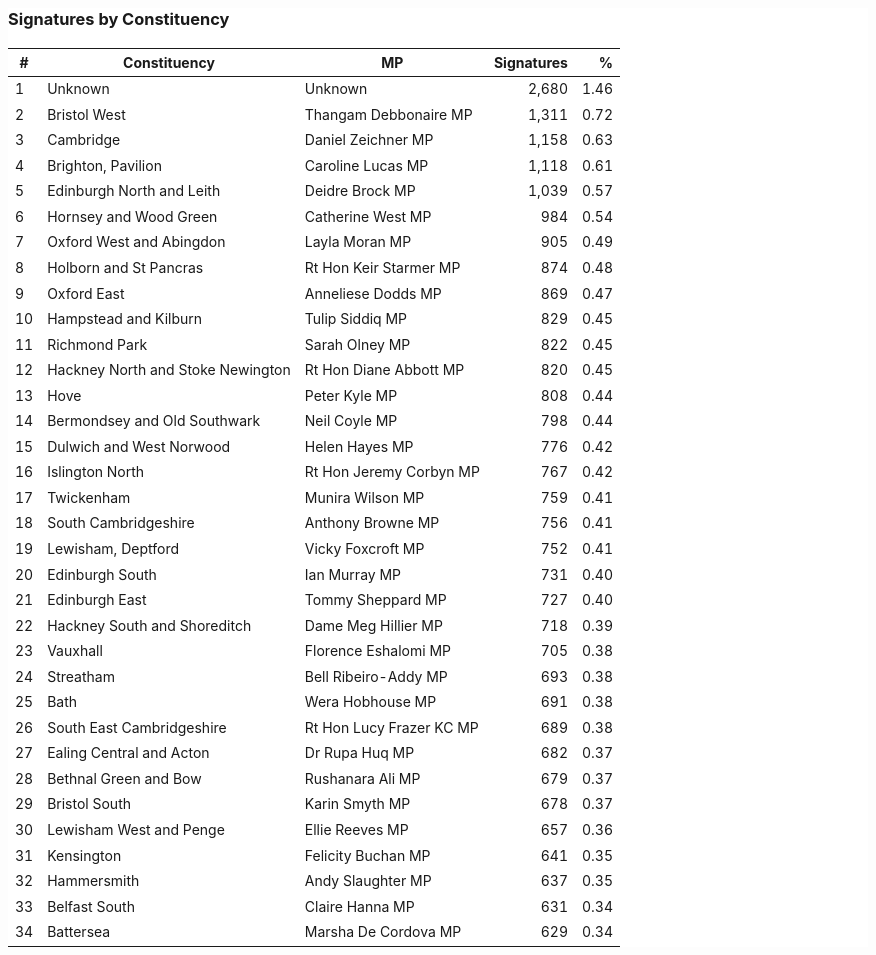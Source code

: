 ### Signatures by Constituency

| # | Constituency | MP | Signatures | % |
| - | - | - | -: | -: |
| 1 | Unknown | Unknown | 2,680 | 1.46 |
| 2 | Bristol West | Thangam Debbonaire MP | 1,311 | 0.72 |
| 3 | Cambridge | Daniel Zeichner MP | 1,158 | 0.63 |
| 4 | Brighton, Pavilion | Caroline Lucas MP | 1,118 | 0.61 |
| 5 | Edinburgh North and Leith | Deidre Brock MP | 1,039 | 0.57 |
| 6 | Hornsey and Wood Green | Catherine West MP | 984 | 0.54 |
| 7 | Oxford West and Abingdon | Layla Moran MP | 905 | 0.49 |
| 8 | Holborn and St Pancras | Rt Hon Keir Starmer MP | 874 | 0.48 |
| 9 | Oxford East | Anneliese Dodds MP | 869 | 0.47 |
| 10 | Hampstead and Kilburn | Tulip Siddiq MP | 829 | 0.45 |
| 11 | Richmond Park | Sarah Olney MP | 822 | 0.45 |
| 12 | Hackney North and Stoke Newington | Rt Hon Diane Abbott MP | 820 | 0.45 |
| 13 | Hove | Peter Kyle MP | 808 | 0.44 |
| 14 | Bermondsey and Old Southwark | Neil Coyle MP | 798 | 0.44 |
| 15 | Dulwich and West Norwood | Helen Hayes MP | 776 | 0.42 |
| 16 | Islington North | Rt Hon Jeremy Corbyn MP | 767 | 0.42 |
| 17 | Twickenham | Munira Wilson MP | 759 | 0.41 |
| 18 | South Cambridgeshire | Anthony Browne MP | 756 | 0.41 |
| 19 | Lewisham, Deptford | Vicky Foxcroft MP | 752 | 0.41 |
| 20 | Edinburgh South | Ian Murray MP | 731 | 0.40 |
| 21 | Edinburgh East | Tommy Sheppard MP | 727 | 0.40 |
| 22 | Hackney South and Shoreditch | Dame Meg Hillier MP | 718 | 0.39 |
| 23 | Vauxhall | Florence Eshalomi MP | 705 | 0.38 |
| 24 | Streatham | Bell Ribeiro-Addy MP | 693 | 0.38 |
| 25 | Bath | Wera Hobhouse MP | 691 | 0.38 |
| 26 | South East Cambridgeshire | Rt Hon Lucy Frazer KC MP | 689 | 0.38 |
| 27 | Ealing Central and Acton | Dr Rupa Huq MP | 682 | 0.37 |
| 28 | Bethnal Green and Bow | Rushanara Ali MP | 679 | 0.37 |
| 29 | Bristol South | Karin Smyth MP | 678 | 0.37 |
| 30 | Lewisham West and Penge | Ellie Reeves MP | 657 | 0.36 |
| 31 | Kensington | Felicity Buchan MP | 641 | 0.35 |
| 32 | Hammersmith | Andy Slaughter MP | 637 | 0.35 |
| 33 | Belfast South | Claire Hanna MP | 631 | 0.34 |
| 34 | Battersea | Marsha De Cordova MP | 629 | 0.34 |